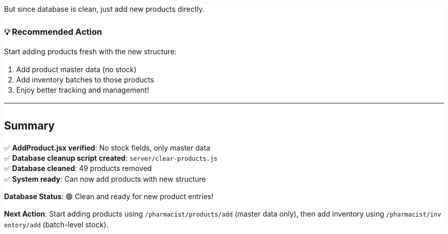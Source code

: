 But since database is clean, just add new products directly.

### 💡 Recommended Action
Start adding products fresh with the new structure:
1. Add product master data (no stock)
2. Add inventory batches to those products
3. Enjoy better tracking and management!

---

## Summary

✅ **AddProduct.jsx verified**: No stock fields, only master data  
✅ **Database cleanup script created**: `server/clear-products.js`  
✅ **Database cleaned**: 49 products removed  
✅ **System ready**: Can now add products with new structure  

**Database Status**: 🟢 Clean and ready for new product entries!

**Next Action**: Start adding products using `/pharmacist/products/add` (master data only), then add inventory using `/pharmacist/inventory/add` (batch-level stock).
